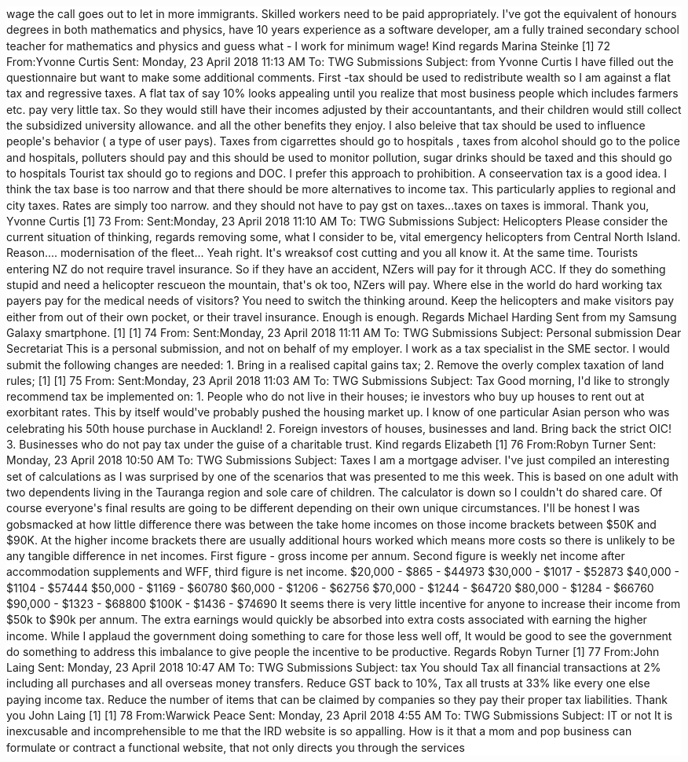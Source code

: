 wage the call goes out to let in more immigrants. Skilled workers need to be paid appropriately. I've got the equivalent of honours degrees in both mathematics and physics, have 10 years experience as a software developer, am a fully trained secondary school teacher for mathematics and physics and guess what - I work for minimum wage! Kind regards Marina Steinke \[1\] 72 From:Yvonne Curtis Sent: Monday, 23 April 2018 11:13 AM To: TWG Submissions Subject: from Yvonne Curtis I have filled out the questionnaire but want to make some additional comments. First -tax should be used to redistribute wealth so I am against a flat tax and regressive taxes. A flat tax of say 10% looks appealing until you realize that most business people which includes farmers etc. pay very little tax. So they would still have their incomes adjusted by their accountantants, and their children would still collect the subsidized university allowance. and all the other benefits they enjoy. I also beleive that tax should be used to influence people's behavior ( a type of user pays). Taxes from cigarrettes should go to hospitals , taxes from alcohol should go to the police and hospitals, polluters should pay and this should be used to monitor pollution, sugar drinks should be taxed and this should go to hospitals Tourist tax should go to regions and DOC. I prefer this approach to prohibition. A conseervation tax is a good idea. I think the tax base is too narrow and that there should be more alternatives to income tax. This particularly applies to regional and city taxes. Rates are simply too narrow. and they should not have to pay gst on taxes...taxes on taxes is immoral. Thank you, Yvonne Curtis \[1\] 73 From: Sent:Monday, 23 April 2018 11:10 AM To: TWG Submissions Subject: Helicopters Please consider the current situation of thinking, regards removing some, what I consider to be, vital emergency helicopters from Central North Island. Reason.... modernisation of the fleet... Yeah right. It's wreaksof cost cutting and you all know it. At the same time. Tourists entering NZ do not require travel insurance. So if they have an accident, NZers will pay for it through ACC. If they do something stupid and need a helicopter rescueon the mountain, that's ok too, NZers will pay. Where else in the world do hard working tax payers pay for the medical needs of visitors? You need to switch the thinking around. Keep the helicopters and make visitors pay either from out of their own pocket, or their travel insurance. Enough is enough. Regards Michael Harding Sent from my Samsung Galaxy smartphone. \[1\] \[1\] 74 From: Sent:Monday, 23 April 2018 11:11 AM To: TWG Submissions Subject: Personal submission Dear Secretariat This is a personal submission, and not on behalf of my employer. I work as a tax specialist in the SME sector. I would submit the following changes are needed: 1. Bring in a realised capital gains tax; 2. Remove the overly complex taxation of land rules; \[1\] \[1\] 75 From: Sent:Monday, 23 April 2018 11:03 AM To: TWG Submissions Subject: Tax Good morning, I'd like to strongly recommend tax be implemented on: 1. People who do not live in their houses; ie investors who buy up houses to rent out at exorbitant rates. This by itself would've probably pushed the housing market up. I know of one particular Asian person who was celebrating his 50th house purchase in Auckland! 2. Foreign investors of houses, businesses and land. Bring back the strict OIC! 3. Businesses who do not pay tax under the guise of a charitable trust. Kind regards Elizabeth \[1\] 76 From:Robyn Turner Sent: Monday, 23 April 2018 10:50 AM To: TWG Submissions Subject: Taxes I am a mortgage adviser. I've just compiled an interesting set of calculations as I was surprised by one of the scenarios that was presented to me this week. This is based on one adult with two dependents living in the Tauranga region and sole care of children. The calculator is down so I couldn't do shared care. Of course everyone's final results are going to be different depending on their own unique circumstances. I'll be honest I was gobsmacked at how little difference there was between the take home incomes on those income brackets between $50K and $90K. At the higher income brackets there are usually additional hours worked which means more costs so there is unlikely to be any tangible difference in net incomes. First figure - gross income per annum. Second figure is weekly net income after accommodation supplements and WFF, third figure is net income. $20,000 - $865 - $44973 $30,000 - $1017 - $52873 $40,000 - $1104 - $57444 $50,000 - $1169 - $60780 $60,000 - $1206 - $62756 $70,000 - $1244 - $64720 $80,000 - $1284 - $66760 $90,000 - $1323 - $68800 $100K - $1436 - $74690 It seems there is very little incentive for anyone to increase their income from $50k to $90k per annum. The extra earnings would quickly be absorbed into extra costs associated with earning the higher income. While I applaud the government doing something to care for those less well off, It would be good to see the government do something to address this imbalance to give people the incentive to be productive. Regards Robyn Turner \[1\] 77 From:John Laing Sent: Monday, 23 April 2018 10:47 AM To: TWG Submissions Subject: tax You should Tax all financial transactions at 2% including all purchases and all overseas money transfers. Reduce GST back to 10%, Tax all trusts at 33% like every one else paying income tax. Reduce the number of items that can be claimed by companies so they pay their proper tax liabilities. Thank you John Laing \[1\] \[1\] 78 From:Warwick Peace Sent: Monday, 23 April 2018 4:55 AM To: TWG Submissions Subject: IT or not It is inexcusable and incomprehensible to me that the IRD website is so appalling. How is it that a mom and pop business can formulate or contract a functional website, that not only directs you through the services